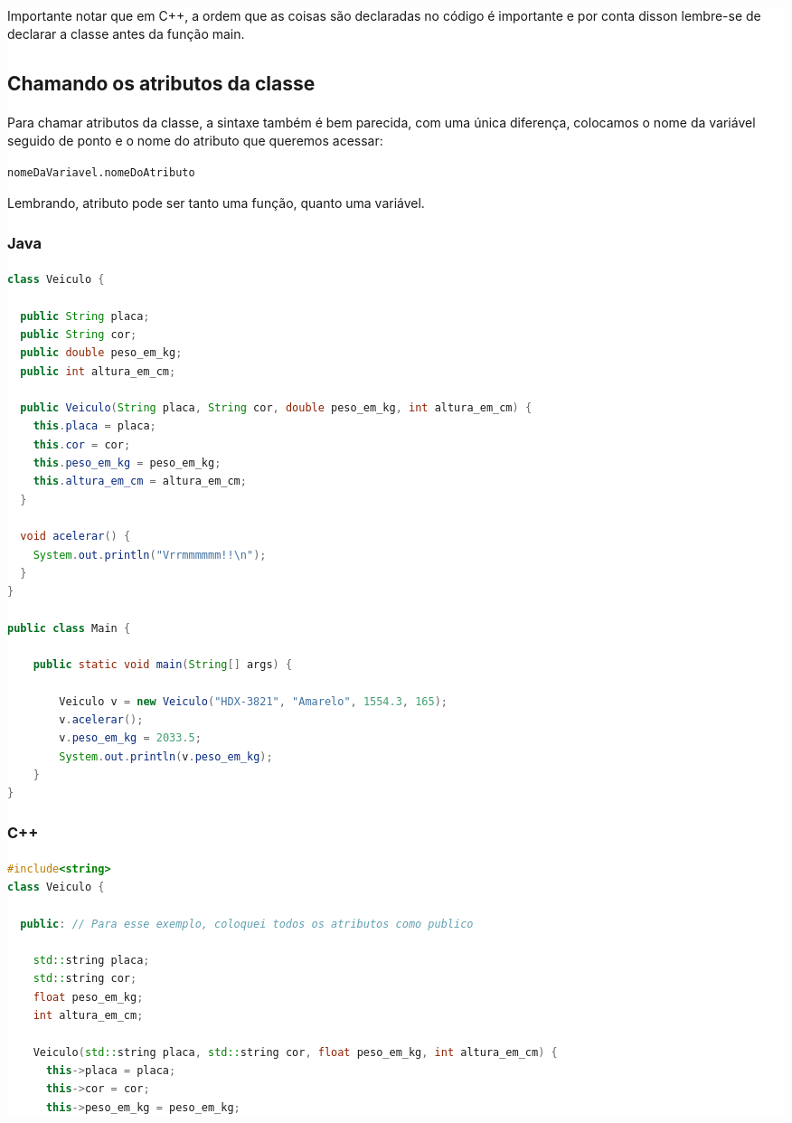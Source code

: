 
Importante notar que em C++, a ordem que as coisas são declaradas no código é importante e por conta disson lembre-se de declarar a classe antes da função main.

## Chamando os atributos da classe

Para chamar atributos da classe, a sintaxe também é bem parecida, com uma única diferença, colocamos o nome da variável seguido de ponto e o nome do atributo que queremos acessar:

``` 
nomeDaVariavel.nomeDoAtributo
```

Lembrando, atributo pode ser tanto uma função, quanto uma variável.

### Java

```java
class Veiculo {

  public String placa;
  public String cor;
  public double peso_em_kg;
  public int altura_em_cm;
 
  public Veiculo(String placa, String cor, double peso_em_kg, int altura_em_cm) {
    this.placa = placa;
    this.cor = cor;
    this.peso_em_kg = peso_em_kg;
    this.altura_em_cm = altura_em_cm;
  }
  
  void acelerar() {
    System.out.println("Vrrmmmmmm!!\n"); 
  }
}

public class Main {

    public static void main(String[] args) {
        
        Veiculo v = new Veiculo("HDX-3821", "Amarelo", 1554.3, 165);
        v.acelerar();
        v.peso_em_kg = 2033.5;
        System.out.println(v.peso_em_kg);
    }
}
``` 

### C++

```cpp
#include<string> 
class Veiculo {
  
  public: // Para esse exemplo, coloquei todos os atributos como publico
   
    std::string placa;
    std::string cor;
    float peso_em_kg;
    int altura_em_cm;
    
    Veiculo(std::string placa, std::string cor, float peso_em_kg, int altura_em_cm) {
      this->placa = placa;
      this->cor = cor;
      this->peso_em_kg = peso_em_kg;
```